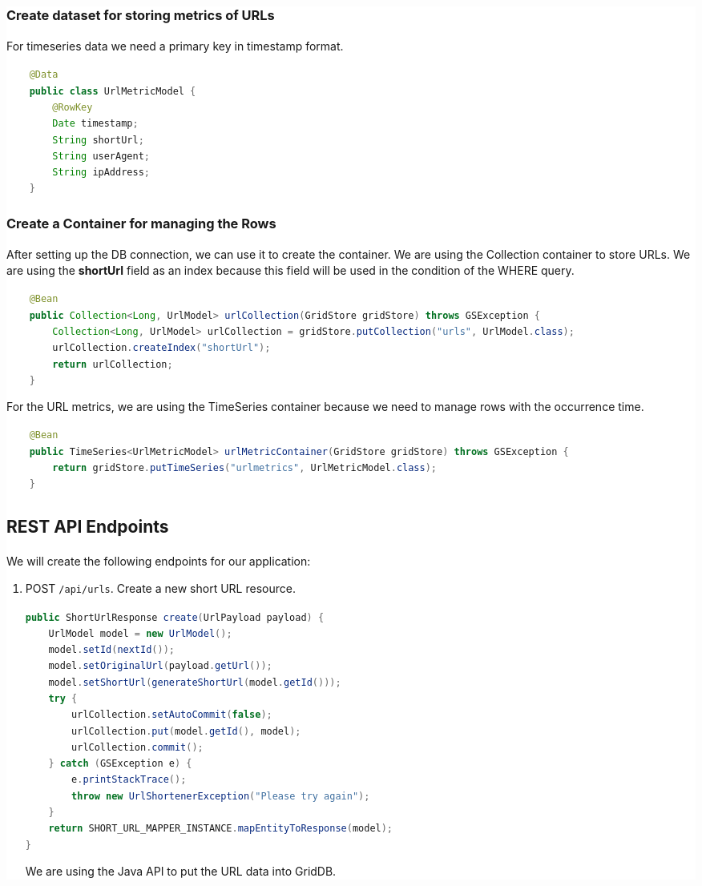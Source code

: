 ### Create dataset for storing metrics of URLs
For timeseries data we need a primary key in timestamp format.
```java
    @Data
    public class UrlMetricModel {
        @RowKey
        Date timestamp;
        String shortUrl;
        String userAgent;
        String ipAddress;
    }
```

### Create a Container for managing the Rows
After setting up the DB connection, we can use it to create the container. We are using the Collection container to store URLs. We are using the **shortUrl** field as an index because this field will be used in the condition of the WHERE query.
```java
    @Bean
    public Collection<Long, UrlModel> urlCollection(GridStore gridStore) throws GSException {
        Collection<Long, UrlModel> urlCollection = gridStore.putCollection("urls", UrlModel.class);
        urlCollection.createIndex("shortUrl");
        return urlCollection;
    }
```

For the URL metrics, we are using the TimeSeries container because we need to manage rows with the occurrence time.
```java
    @Bean
    public TimeSeries<UrlMetricModel> urlMetricContainer(GridStore gridStore) throws GSException {
        return gridStore.putTimeSeries("urlmetrics", UrlMetricModel.class);
    }
```

## REST API Endpoints

We will create the following endpoints for our application:
1. POST `/api/urls`. Create a new short URL resource.

    ```java
    public ShortUrlResponse create(UrlPayload payload) {
        UrlModel model = new UrlModel();
        model.setId(nextId());
        model.setOriginalUrl(payload.getUrl());
        model.setShortUrl(generateShortUrl(model.getId()));
        try {
            urlCollection.setAutoCommit(false);
            urlCollection.put(model.getId(), model);
            urlCollection.commit();
        } catch (GSException e) {
            e.printStackTrace();
            throw new UrlShortenerException("Please try again");
        }
        return SHORT_URL_MAPPER_INSTANCE.mapEntityToResponse(model);
    }
    ```
    We are using the Java API to put the URL data into GridDB. 
    